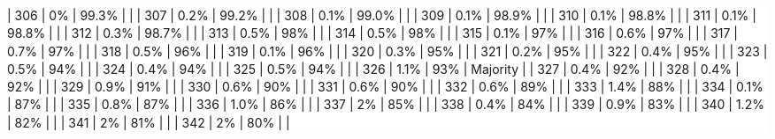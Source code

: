 | 306 | 0% | 99.3% |  |
| 307 | 0.2% | 99.2% |  |
| 308 | 0.1% | 99.0% |  |
| 309 | 0.1% | 98.9% |  |
| 310 | 0.1% | 98.8% |  |
| 311 | 0.1% | 98.8% |  |
| 312 | 0.3% | 98.7% |  |
| 313 | 0.5% | 98% |  |
| 314 | 0.5% | 98% |  |
| 315 | 0.1% | 97% |  |
| 316 | 0.6% | 97% |  |
| 317 | 0.7% | 97% |  |
| 318 | 0.5% | 96% |  |
| 319 | 0.1% | 96% |  |
| 320 | 0.3% | 95% |  |
| 321 | 0.2% | 95% |  |
| 322 | 0.4% | 95% |  |
| 323 | 0.5% | 94% |  |
| 324 | 0.4% | 94% |  |
| 325 | 0.5% | 94% |  |
| 326 | 1.1% | 93% | Majority |
| 327 | 0.4% | 92% |  |
| 328 | 0.4% | 92% |  |
| 329 | 0.9% | 91% |  |
| 330 | 0.6% | 90% |  |
| 331 | 0.6% | 90% |  |
| 332 | 0.6% | 89% |  |
| 333 | 1.4% | 88% |  |
| 334 | 0.1% | 87% |  |
| 335 | 0.8% | 87% |  |
| 336 | 1.0% | 86% |  |
| 337 | 2% | 85% |  |
| 338 | 0.4% | 84% |  |
| 339 | 0.9% | 83% |  |
| 340 | 1.2% | 82% |  |
| 341 | 2% | 81% |  |
| 342 | 2% | 80% |  |